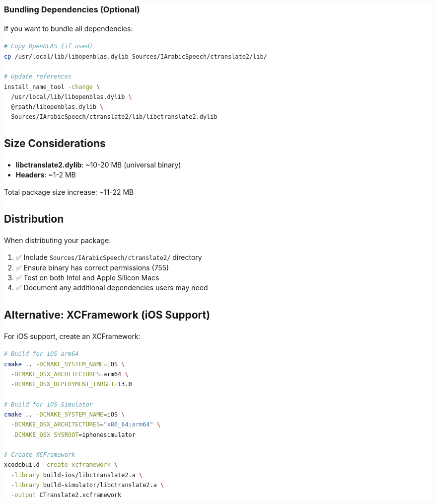 ### Bundling Dependencies (Optional)

If you want to bundle all dependencies:

```bash
# Copy OpenBLAS (if used)
cp /usr/local/lib/libopenblas.dylib Sources/IArabicSpeech/ctranslate2/lib/

# Update references
install_name_tool -change \
  /usr/local/lib/libopenblas.dylib \
  @rpath/libopenblas.dylib \
  Sources/IArabicSpeech/ctranslate2/lib/libctranslate2.dylib
```

## Size Considerations

- **libctranslate2.dylib**: ~10-20 MB (universal binary)
- **Headers**: ~1-2 MB

Total package size increase: ~11-22 MB

## Distribution

When distributing your package:

1. ✅ Include `Sources/IArabicSpeech/ctranslate2/` directory
2. ✅ Ensure binary has correct permissions (755)
3. ✅ Test on both Intel and Apple Silicon Macs
4. ✅ Document any additional dependencies users may need

## Alternative: XCFramework (iOS Support)

For iOS support, create an XCFramework:

```bash
# Build for iOS arm64
cmake .. -DCMAKE_SYSTEM_NAME=iOS \
  -DCMAKE_OSX_ARCHITECTURES=arm64 \
  -DCMAKE_OSX_DEPLOYMENT_TARGET=13.0

# Build for iOS Simulator
cmake .. -DCMAKE_SYSTEM_NAME=iOS \
  -DCMAKE_OSX_ARCHITECTURES="x86_64;arm64" \
  -DCMAKE_OSX_SYSROOT=iphonesimulator

# Create XCFramework
xcodebuild -create-xcframework \
  -library build-ios/libctranslate2.a \
  -library build-simulator/libctranslate2.a \
  -output CTranslate2.xcframework
```
